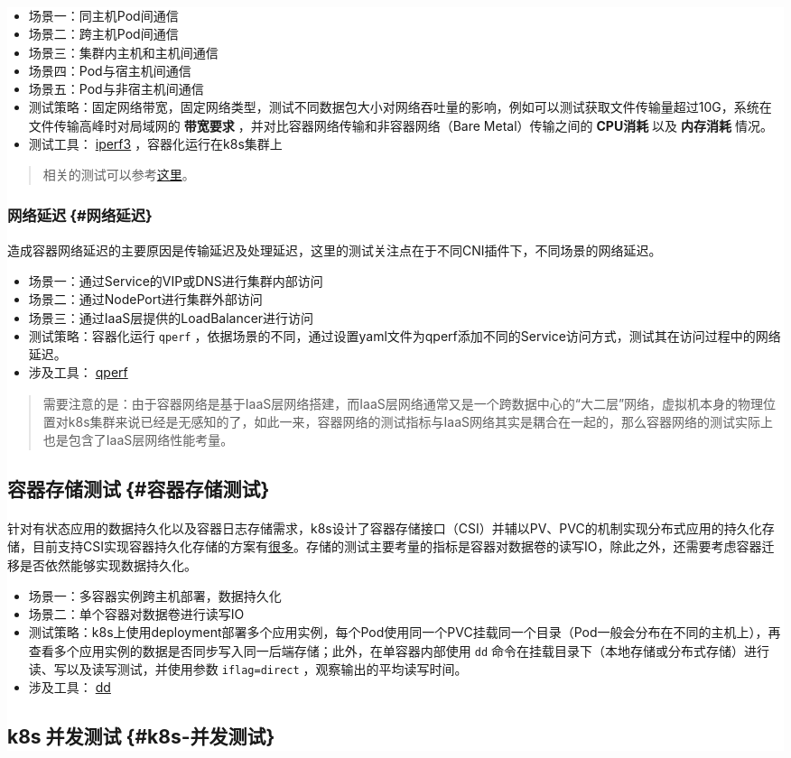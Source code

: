 * 场景一：同主机Pod间通信
* 场景二：跨主机Pod间通信
* 场景三：集群内主机和主机间通信
* 场景四：Pod与宿主机间通信
* 场景五：Pod与非宿主机间通信
* 测试策略：固定网络带宽，固定网络类型，测试不同数据包大小对网络吞吐量的影响，例如可以测试获取文件传输量超过10G，系统在文件传输高峰时对局域网的
  **带宽要求**
  ，并对比容器网络传输和非容器网络（Bare Metal）传输之间的
  **CPU消耗**
  以及
  **内存消耗**
  情况。
* 测试工具：
  [iperf3](https://iperf.fr/iperf-doc.php#3doc)
  ，容器化运行在k8s集群上

> 相关的测试可以参考[这里](https://itnext.io/benchmark-results-of-kubernetes-network-plugins-cni-over-10gbit-s-network-36475925a560)。

### 网络延迟 {#网络延迟}

造成容器网络延迟的主要原因是传输延迟及处理延迟，这里的测试关注点在于不同CNI插件下，不同场景的网络延迟。

* 场景一：通过Service的VIP或DNS进行集群内部访问
* 场景二：通过NodePort进行集群外部访问
* 场景三：通过IaaS层提供的LoadBalancer进行访问
* 测试策略：容器化运行
  `qperf`
  ，依据场景的不同，通过设置yaml文件为qperf添加不同的Service访问方式，测试其在访问过程中的网络延迟。
* 涉及工具：
  [qperf](https://linux.die.net/man/1/qperf)

> 需要注意的是：由于容器网络是基于IaaS层网络搭建，而IaaS层网络通常又是一个跨数据中心的“大二层”网络，虚拟机本身的物理位置对k8s集群来说已经是无感知的了，如此一来，容器网络的测试指标与IaaS网络其实是耦合在一起的，那么容器网络的测试实际上也是包含了IaaS层网络性能考量。

## 容器存储测试 {#容器存储测试}

针对有状态应用的数据持久化以及容器日志存储需求，k8s设计了容器存储接口（CSI）并辅以PV、PVC的机制实现分布式应用的持久化存储，目前支持CSI实现容器持久化存储的方案有[很多](https://kubernetes.io/docs/concepts/storage/persistent-volumes/)。存储的测试主要考量的指标是容器对数据卷的读写IO，除此之外，还需要考虑容器迁移是否依然能够实现数据持久化。

* 场景一：多容器实例跨主机部署，数据持久化
* 场景二：单个容器对数据卷进行读写IO
* 测试策略：k8s上使用deployment部署多个应用实例，每个Pod使用同一个PVC挂载同一个目录（Pod一般会分布在不同的主机上），再查看多个应用实例的数据是否同步写入同一后端存储；此外，在单容器内部使用
  `dd`
  命令在挂载目录下（本地存储或分布式存储）进行读、写以及读写测试，并使用参数
  `iflag=direct`
  ，观察输出的平均读写时间。
* 涉及工具：
  [dd](https://linux.die.net/man/1/dd)

## k8s 并发测试 {#k8s-并发测试}
